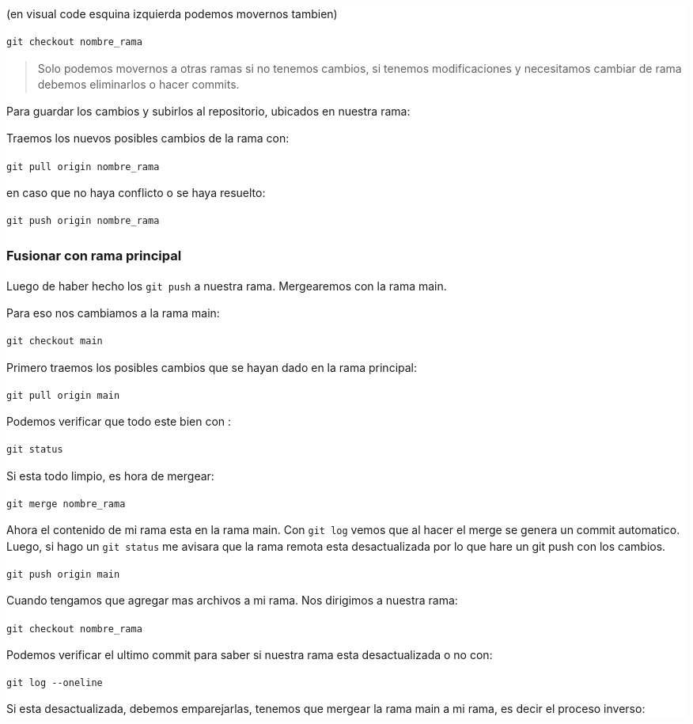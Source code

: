 (en visual code esquina izquierda podemos movernos tambien)

```
git checkout nombre_rama
```
> Solo podemos movernos a otras ramas si no tenemos cambios, si tenemos modificaciones y necesitamos cambiar de rama debemos eliminarlos o hacer commits.

Para guardar los cambios y subirlos al repositorio, ubicados en nuestra rama:

Traemos los nuevos posibles cambios de la rama con:
```
git pull origin nombre_rama
```
en caso que no haya conflicto o se haya resuelto:
```
git push origin nombre_rama
```
### **Fusionar con rama principal**

Luego de haber hecho los `git push` a nuestra rama. Mergearemos con la rama main.

Para eso nos cambiamos a la rama main:

```
git checkout main
```
Primero traemos los posibles cambios que se hayan dado en la rama principal:
```
git pull origin main
```
Podemos verificar que todo este bien con :
```
git status
```
Si esta todo limpio, es hora de mergear:
```
git merge nombre_rama
```
Ahora el contenido de mi rama esta en la rama main.
Con `git log` vemos que al hacer el merge se genera un commit automatico.
Luego, si hago un `git status` me avisara que la rama remota esta desactualizada por lo que hare un git push con los cambios.

```
git push origin main
```
Cuando tengamos que agregar mas archivos a mi rama.
Nos dirigimos a nuestra rama:
```
git checkout nombre_rama
```
Podemos verificar el ultimo commit para saber si nuestra rama esta desactualizada o no con:
```
git log --oneline
```
Si esta desactualizada, debemos emparejarlas, tenemos que mergear la rama main a mi rama, es decir el proceso inverso:
